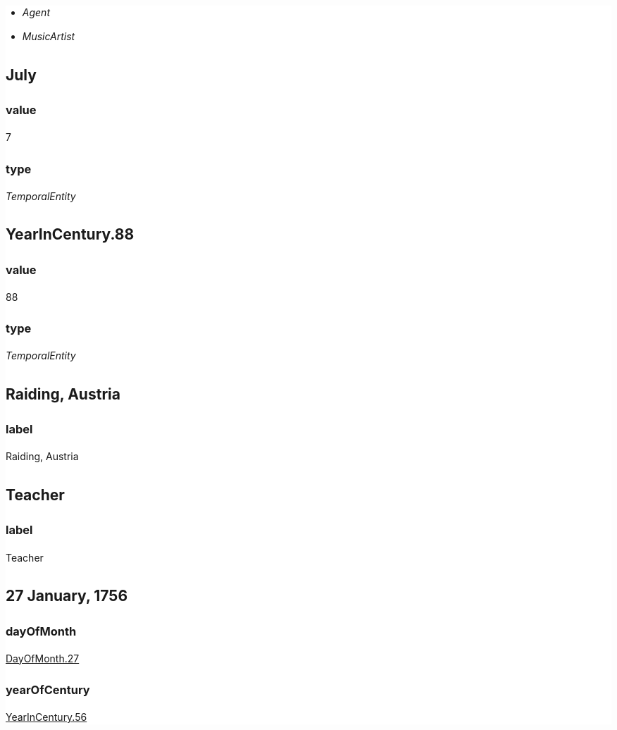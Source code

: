  - *Agent*

 - *MusicArtist*

## July

### value


7

### type


*TemporalEntity*

## YearInCentury.88

### value


88

### type


*TemporalEntity*

## Raiding, Austria

### label


Raiding, Austria

## Teacher

### label


Teacher

## 27 January, 1756

### dayOfMonth


[DayOfMonth.27](#DayOfMonth.27)

### yearOfCentury


[YearInCentury.56](#YearInCentury.56)

